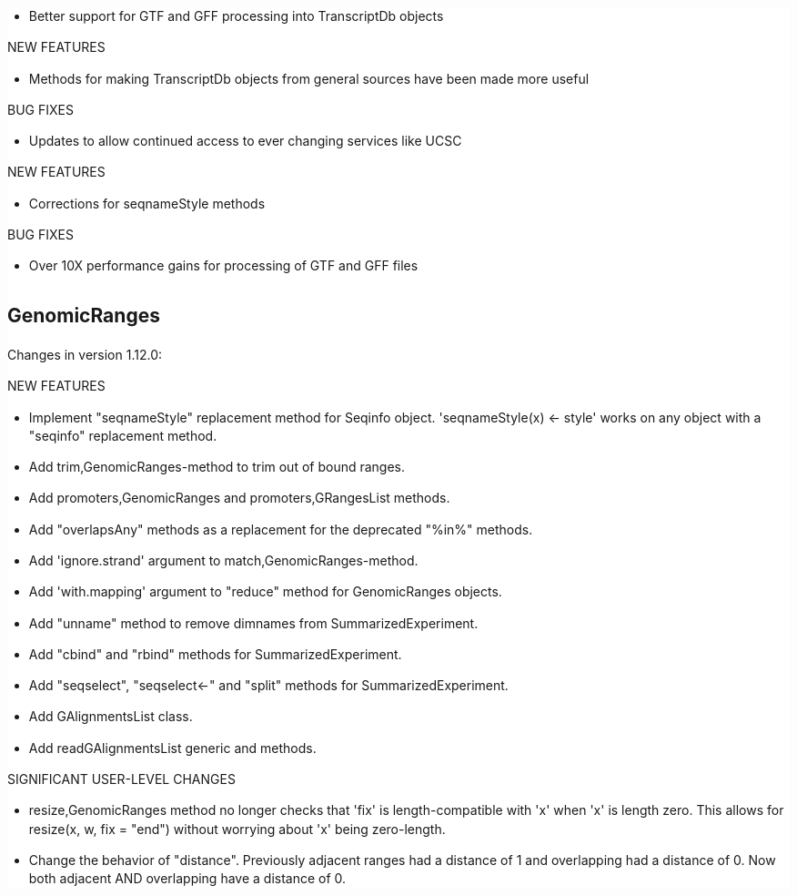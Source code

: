 - Better support for GTF and GFF processing into TranscriptDb objects

NEW FEATURES

- Methods for making TranscriptDb objects from general sources have
  been made more useful

BUG FIXES

- Updates to allow continued access to ever changing services like UCSC

NEW FEATURES

- Corrections for seqnameStyle methods

BUG FIXES

- Over 10X performance gains for processing of GTF and GFF files

GenomicRanges
-------------

Changes in version 1.12.0:

NEW FEATURES

- Implement "seqnameStyle" replacement method for Seqinfo object.
  'seqnameStyle(x) <- style' works on any object with a "seqinfo"
  replacement method.

- Add trim,GenomicRanges-method to trim out of bound ranges.

- Add promoters,GenomicRanges and promoters,GRangesList methods.

- Add "overlapsAny" methods as a replacement for the deprecated "%in%"
  methods.

- Add 'ignore.strand' argument to match,GenomicRanges-method.

- Add 'with.mapping' argument to "reduce" method for GenomicRanges
  objects.

- Add "unname" method to remove dimnames from SummarizedExperiment.

- Add "cbind" and "rbind" methods for SummarizedExperiment.

- Add "seqselect", "seqselect<-" and "split" methods for
  SummarizedExperiment.

- Add GAlignmentsList class.

- Add readGAlignmentsList generic and methods.

SIGNIFICANT USER-LEVEL CHANGES

- resize,GenomicRanges method no longer checks that 'fix' is
  length-compatible with 'x' when 'x' is length zero. This allows for
  resize(x, w, fix = "end") without worrying about 'x' being
  zero-length.

- Change the behavior of "distance". Previously adjacent ranges had a
  distance of 1 and overlapping had a distance of 0. Now both adjacent
  AND overlapping have a distance of 0.
